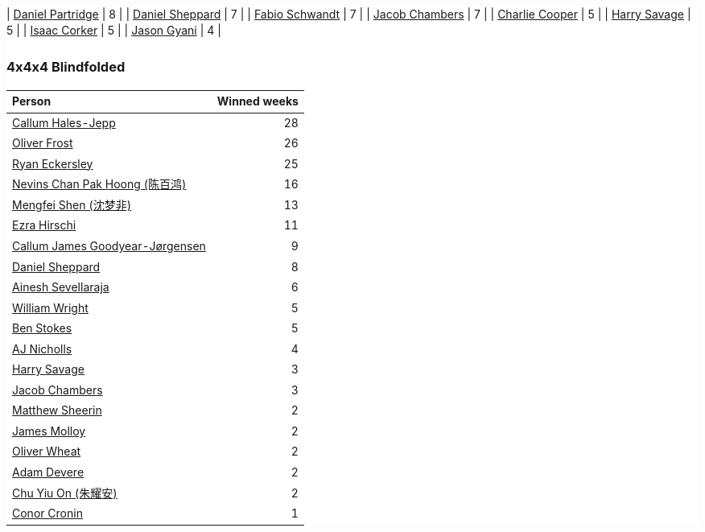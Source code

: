 | [Daniel Partridge](https://www.worldcubeassociation.org/persons/2022PART02) | 8 |
| [Daniel Sheppard](https://www.worldcubeassociation.org/persons/2009SHEP01) | 7 |
| [Fabio Schwandt](https://www.worldcubeassociation.org/persons/2014SCHW02) | 7 |
| [Jacob Chambers](https://www.worldcubeassociation.org/persons/2017CHAM09) | 7 |
| [Charlie Cooper](https://www.worldcubeassociation.org/persons/2007COOP01) | 5 |
| [Harry Savage](https://www.worldcubeassociation.org/persons/2013SAVA01) | 5 |
| [Isaac Corker](https://www.worldcubeassociation.org/persons/2024CORK01) | 5 |
| [Jason Gyani](https://www.worldcubeassociation.org/persons/2008GYAN01) | 4 |

### 4x4x4 Blindfolded

| Person | Winned weeks |
| :--- | ---: |
| [Callum Hales-Jepp](https://www.worldcubeassociation.org/persons/2012HALE01) | 28 |
| [Oliver Frost](https://www.worldcubeassociation.org/persons/2012FROS01) | 26 |
| [Ryan Eckersley](https://www.worldcubeassociation.org/persons/2019ECKE02) | 25 |
| [Nevins Chan Pak Hoong (陈百鸿)](https://www.worldcubeassociation.org/persons/2010CHAN20) | 16 |
| [Mengfei Shen (沈梦非)](https://www.worldcubeassociation.org/persons/2018SHEN07) | 13 |
| [Ezra Hirschi](https://www.worldcubeassociation.org/persons/2019HIRS01) | 11 |
| [Callum James Goodyear-Jørgensen](https://www.worldcubeassociation.org/persons/2012GOOD02) | 9 |
| [Daniel Sheppard](https://www.worldcubeassociation.org/persons/2009SHEP01) | 8 |
| [Ainesh Sevellaraja](https://www.worldcubeassociation.org/persons/2012SEVE01) | 6 |
| [William Wright](https://www.worldcubeassociation.org/persons/2015WRIG07) | 5 |
| [Ben Stokes](https://www.worldcubeassociation.org/persons/2018STOK01) | 5 |
| [AJ Nicholls](https://www.worldcubeassociation.org/persons/2015NICH04) | 4 |
| [Harry Savage](https://www.worldcubeassociation.org/persons/2013SAVA01) | 3 |
| [Jacob Chambers](https://www.worldcubeassociation.org/persons/2017CHAM09) | 3 |
| [Matthew Sheerin](https://www.worldcubeassociation.org/persons/2009SHEE01) | 2 |
| [James Molloy](https://www.worldcubeassociation.org/persons/2011MOLL01) | 2 |
| [Oliver Wheat](https://www.worldcubeassociation.org/persons/2016WHEA01) | 2 |
| [Adam Devere](https://www.worldcubeassociation.org/persons/2018DEVE02) | 2 |
| [Chu Yiu On (朱耀安)](https://www.worldcubeassociation.org/persons/2019ONCH01) | 2 |
| [Conor Cronin](https://www.worldcubeassociation.org/persons/2013CRON01) | 1 |
